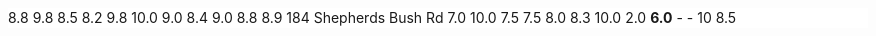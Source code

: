    <td>
   </td>
   <td>8.8
   </td>
   <td>9.8
   </td>
   <td>8.5
   </td>
   <td>8.2
   </td>
   <td>9.8
   </td>
   <td>10.0
   </td>
   <td>9.0
   </td>
   <td>8.4
   </td>
   <td>9.0
   </td>
   <td>
   </td>
   <td>8.8
   </td>
   <td>
   </td>
   <td>
   </td>
   <td>8.9
   </td>
  </tr>
  <tr>
   <td>184 Shepherds Bush Rd
   </td>
   <td>
   </td>
   <td>7.0
   </td>
   <td>10.0
   </td>
   <td>
   </td>
   <td>7.5
   </td>
   <td>7.5
   </td>
   <td>8.0
   </td>
   <td>8.3
   </td>
   <td>10.0
   </td>
   <td>2.0
   </td>
   <td><strong>6.0</strong>
   </td>
   <td>-
   </td>
   <td>-
   </td>
   <td>10
   </td>
   <td>8.5
   </td>